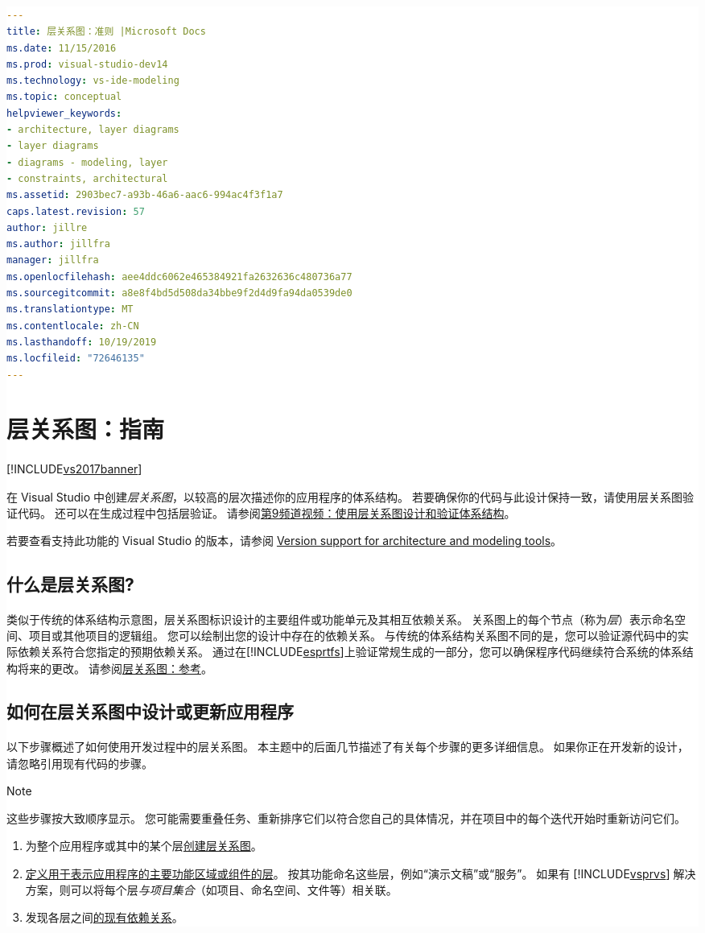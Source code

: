 ```yaml
---
title: 层关系图：准则 |Microsoft Docs
ms.date: 11/15/2016
ms.prod: visual-studio-dev14
ms.technology: vs-ide-modeling
ms.topic: conceptual
helpviewer_keywords:
- architecture, layer diagrams
- layer diagrams
- diagrams - modeling, layer
- constraints, architectural
ms.assetid: 2903bec7-a93b-46a6-aac6-994ac4f3f1a7
caps.latest.revision: 57
author: jillre
ms.author: jillfra
manager: jillfra
ms.openlocfilehash: aee4ddc6062e465384921fa2632636c480736a77
ms.sourcegitcommit: a8e8f4bd5d508da34bbe9f2d4d9fa94da0539de0
ms.translationtype: MT
ms.contentlocale: zh-CN
ms.lasthandoff: 10/19/2019
ms.locfileid: "72646135"
---
```

# <a name="layer-diagrams-guidelines"></a>层关系图：指南
[!INCLUDE[vs2017banner](../includes/vs2017banner.md)]

在 Visual Studio 中创建*层关系图*，以较高的层次描述你的应用程序的体系结构。 若要确保你的代码与此设计保持一致，请使用层关系图验证代码。 还可以在生成过程中包括层验证。 请参阅[第9频道视频：使用层关系图设计和验证体系结构](http://go.microsoft.com/fwlink/?LinkID=252073)。

 若要查看支持此功能的 Visual Studio 的版本，请参阅 [Version support for architecture and modeling tools](../modeling/what-s-new-for-design-in-visual-studio.md#VersionSupport)。

## <a name="what-is-a-layer-diagram"></a>什么是层关系图?
 类似于传统的体系结构示意图，层关系图标识设计的主要组件或功能单元及其相互依赖关系。 关系图上的每个节点（称为*层*）表示命名空间、项目或其他项目的逻辑组。 您可以绘制出您的设计中存在的依赖关系。 与传统的体系结构关系图不同的是，您可以验证源代码中的实际依赖关系符合您指定的预期依赖关系。 通过在[!INCLUDE[esprtfs](../includes/esprtfs-md.md)]上验证常规生成的一部分，您可以确保程序代码继续符合系统的体系结构将来的更改。 请参阅[层关系图：参考](../modeling/layer-diagrams-reference.md)。

## <a name="Update"></a>如何在层关系图中设计或更新应用程序
 以下步骤概述了如何使用开发过程中的层关系图。 本主题中的后面几节描述了有关每个步骤的更多详细信息。 如果你正在开发新的设计，请忽略引用现有代码的步骤。

> [!NOTE]
> 这些步骤按大致顺序显示。 您可能需要重叠任务、重新排序它们以符合您自己的具体情况，并在项目中的每个迭代开始时重新访问它们。

1. 为整个应用程序或其中的某个层[创建层关系图](#Create)。

2. [定义用于表示应用程序的主要功能区域或组件的层](#CreateLayers)。 按其功能命名这些层，例如“演示文稿”或“服务”。 如果有 [!INCLUDE[vsprvs](../includes/vsprvs-md.md)] 解决方案，则可以将每个层*与项目集合*（如项目、命名空间、文件等）相关联。

3. 发现各层之间[的现有依赖关系](#Generate)。
